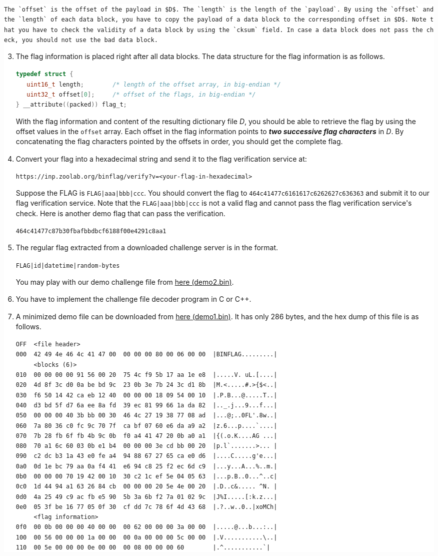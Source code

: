     The `offset` is the offset of the payload in $D$. The `length` is the length of the `payload`. By using the `offset` and the `length` of each data block, you have to copy the payload of a data block to the corresponding offset in $D$. Note that you have to check the validity of a data block by using the `cksum` field. In case a data block does not pass the check, you should not use the bad data block.
       
3. The flag information is placed right after all data blocks. The data structure for the flag information is as follows.
    
    ```c
    typedef struct {
       uint16_t length;        /* length of the offset array, in big-endian */
       uint32_t offset[0];     /* offset of the flags, in big-endian */
    } __attribute((packed)) flag_t;
    ```
    
    With the flag information and content of the resulting dictionary file $D$,
you should be able to retrieve the flag by using the offset values in the `offset` array. Each offset in the flag information points to ***two successive flag characters*** in $D$. By concatenating the flag characters pointed by the offsets in order, you should get the complete flag.

4. Convert your flag into a hexadecimal string and send it to the flag verification service at:
   
   ```
   https://inp.zoolab.org/binflag/verify?v=<your-flag-in-hexadecimal>
   ```

   Suppose the FLAG is `FLAG|aaa|bbb|ccc`. You should convert the flag to `464c41477c6161617c6262627c636363` and submit it to our flag verification service. Note that the `FLAG|aaa|bbb|ccc` is not a valid flag and cannot pass the flag verification service's check. Here is another demo flag that can pass the verification.
      
   ```
   464c41477c87b30fbafbbdbcf6188f00e4291c8aa1
   ```

5. The regular flag extracted from a downloaded challenge server is in the format.
   ```
   FLAG|id|datetime|random-bytes
   ```
   You may play with our demo challenge file from [here (demo2.bin)](https://inp.zoolab.org/netprog/lab02/demo2.bin).

6. You have to implement the challenge file decoder program in C or C++.

7. A minimized demo file can be downloaded from [here (demo1.bin)](https://inp.zoolab.org/netprog/lab02/demo1.bin). It has only 286 bytes, and the hex dump of this file is as follows.

    ```
    OFF  <file header>
    000  42 49 4e 46 4c 41 47 00  00 00 00 80 00 06 00 00  |BINFLAG.........|
         <blocks (6)>
    010  00 00 00 00 91 56 00 20  75 4c f9 5b 17 aa 1e e8  |.....V. uL.[....|
    020  4d 8f 3c d0 0a be bd 9c  23 0b 3e 7b 24 3c d1 8b  |M.<.....#.>{$<..|
    030  f6 50 14 42 ca eb 12 40  00 00 00 18 09 54 00 10  |.P.B...@.....T..|
    040  d3 bd 5f d7 6a ee 8a fd  39 ec 81 99 66 1a da 82  |.._.j...9...f...|
    050  00 00 00 40 3b bb 00 30  46 4c 27 19 38 77 08 ad  |...@;..0FL'.8w..|
    060  7a 80 36 c0 fc 9c 70 7f  ca bf 07 60 e6 da a9 a2  |z.6...p....`....|
    070  7b 28 fb 6f fb 4b 9c 0b  f0 a4 41 47 20 0b a0 a1  |{(.o.K....AG ...|
    080  70 a1 6c 60 03 0b e1 b4  00 00 00 3e cd bb 00 20  |p.l`.......>... |
    090  c2 dc b3 1a 43 e0 fe a4  94 88 67 27 65 ca e0 d6  |....C.....g'e...|
    0a0  0d 1e bc 79 aa 0a f4 41  e6 94 c8 25 f2 ec 6d c9  |...y...A...%..m.|
    0b0  00 00 00 70 19 42 00 10  30 c2 1c ef 5e 04 05 63  |...p.B..0...^..c|
    0c0  1d 44 94 a1 63 26 84 cb  00 00 00 20 5e 4e 00 20  |.D..c&..... ^N. |
    0d0  4a 25 49 c9 ac fb e5 90  5b 3a 6b f2 7a 01 02 9c  |J%I.....[:k.z...|
    0e0  05 3f be 16 77 05 0f 30  cf dd 7c 78 6f 4d 43 68  |.?..w..0..|xoMCh|
         <flag information>
    0f0  00 0b 00 00 00 40 00 00  00 62 00 00 00 3a 00 00  |.....@...b...:..|
    100  00 56 00 00 00 1a 00 00  00 0a 00 00 00 5c 00 00  |.V...........\..|
    110  00 5e 00 00 00 0e 00 00  00 08 00 00 00 60        |.^...........`|